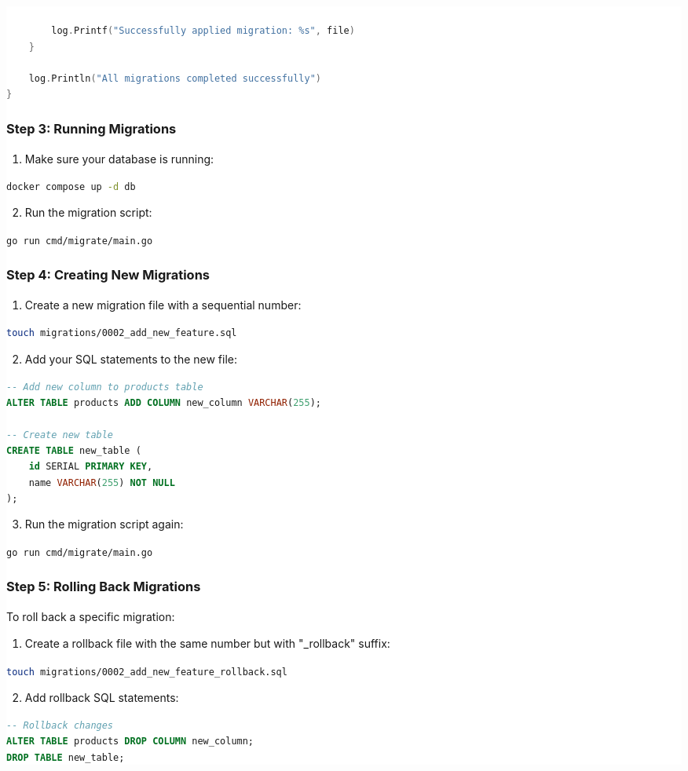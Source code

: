 ```go

		log.Printf("Successfully applied migration: %s", file)
	}

	log.Println("All migrations completed successfully")
}
```

### Step 3: Running Migrations

1. Make sure your database is running:
```bash
docker compose up -d db
```

2. Run the migration script:
```bash
go run cmd/migrate/main.go
```

### Step 4: Creating New Migrations

1. Create a new migration file with a sequential number:
```bash
touch migrations/0002_add_new_feature.sql
```

2. Add your SQL statements to the new file:
```sql
-- Add new column to products table
ALTER TABLE products ADD COLUMN new_column VARCHAR(255);

-- Create new table
CREATE TABLE new_table (
    id SERIAL PRIMARY KEY,
    name VARCHAR(255) NOT NULL
);
```

3. Run the migration script again:
```bash
go run cmd/migrate/main.go
```

### Step 5: Rolling Back Migrations

To roll back a specific migration:

1. Create a rollback file with the same number but with "_rollback" suffix:
```bash
touch migrations/0002_add_new_feature_rollback.sql
```

2. Add rollback SQL statements:
```sql
-- Rollback changes
ALTER TABLE products DROP COLUMN new_column;
DROP TABLE new_table;
```
